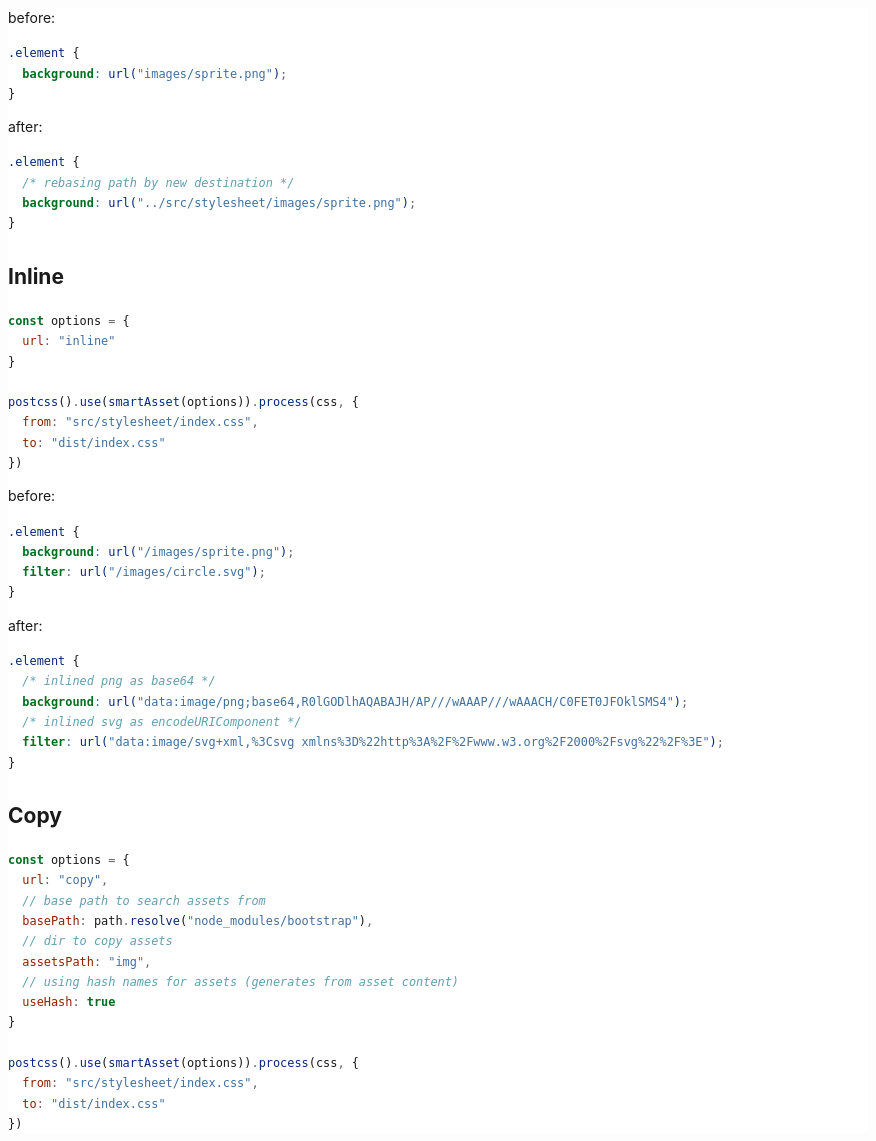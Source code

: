 before:

```css
.element {
  background: url("images/sprite.png");
}
```

after:

```css
.element {
  /* rebasing path by new destination */
  background: url("../src/stylesheet/images/sprite.png");
}
```

## Inline

```js
const options = {
  url: "inline"
}

postcss().use(smartAsset(options)).process(css, {
  from: "src/stylesheet/index.css",
  to: "dist/index.css"
})
```

before:

```css
.element {
  background: url("/images/sprite.png");
  filter: url("/images/circle.svg");
}
```

after:

```css
.element {
  /* inlined png as base64 */
  background: url("data:image/png;base64,R0lGODlhAQABAJH/AP///wAAAP///wAAACH/C0FET0JFOklSMS4");
  /* inlined svg as encodeURIComponent */
  filter: url("data:image/svg+xml,%3Csvg xmlns%3D%22http%3A%2F%2Fwww.w3.org%2F2000%2Fsvg%22%2F%3E");
}
```

## Copy

```js
const options = {
  url: "copy",
  // base path to search assets from
  basePath: path.resolve("node_modules/bootstrap"),
  // dir to copy assets
  assetsPath: "img",
  // using hash names for assets (generates from asset content)
  useHash: true
}

postcss().use(smartAsset(options)).process(css, {
  from: "src/stylesheet/index.css",
  to: "dist/index.css"
})
```
